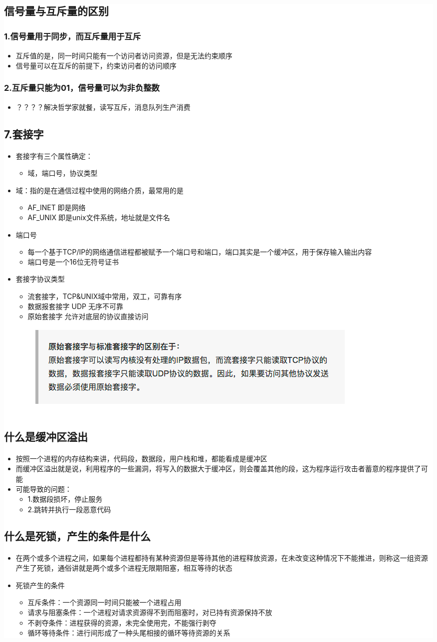 ## 信号量与互斥量的区别
### 1.信号量用于同步，而互斥量用于互斥
* 互斥值的是，同一时间只能有一个访问者访问资源，但是无法约束顺序
* 信号量可以在互斥的前提下，约束访问者的访问顺序
### 2.互斥量只能为01，信号量可以为非负整数

* ？？？？解决哲学家就餐，读写互斥，消息队列生产消费

## 7.套接字
* 套接字有三个属性确定：
    * 域，端口号，协议类型

* 域：指的是在通信过程中使用的网络介质，最常用的是
    * AF_INET 即是网络
    * AF_UNIX 即是unix文件系统，地址就是文件名

* 端口号
    * 每一个基于TCP/IP的网络通信进程都被赋予一个端口号和端口，端口其实是一个缓冲区，用于保存输入输出内容
    * 端口号是一个16位无符号证书

* 套接字协议类型
    * 流套接字，TCP&UNIX域中常用，双工，可靠有序
    * 数据报套接字 UDP 无序不可靠
    * 原始套接字 允许对底层的协议直接访问
![](/images/20190516182205782_1177958842.png)
## 什么是缓冲区溢出
* 按照一个进程的内存结构来讲，代码段，数据段，用户栈和堆，都能看成是缓冲区
* 而缓冲区溢出就是说，利用程序的一些漏洞，将写入的数据大于缓冲区，则会覆盖其他的段，这为程序运行攻击者蓄意的程序提供了可能
* 可能导致的问题：
    * 1.数据段损坏，停止服务
    * 2.跳转并执行一段恶意代码

## 什么是死锁，产生的条件是什么
* 在两个或多个进程之间，如果每个进程都持有某种资源但是等待其他的进程释放资源，在未改变这种情况下不能推进，则称这一组资源产生了死锁，通俗讲就是两个或多个进程无限期阻塞，相互等待的状态

* 死锁产生的条件
    * 互斥条件：一个资源同一时间只能被一个进程占用
    * 请求与阻塞条件：一个进程对请求资源得不到而阻塞时，对已持有资源保持不放
    * 不剥夺条件：进程获得的资源，未完全使用完，不能强行剥夺
    * 循环等待条件：进行间形成了一种头尾相接的循环等待资源的关系
